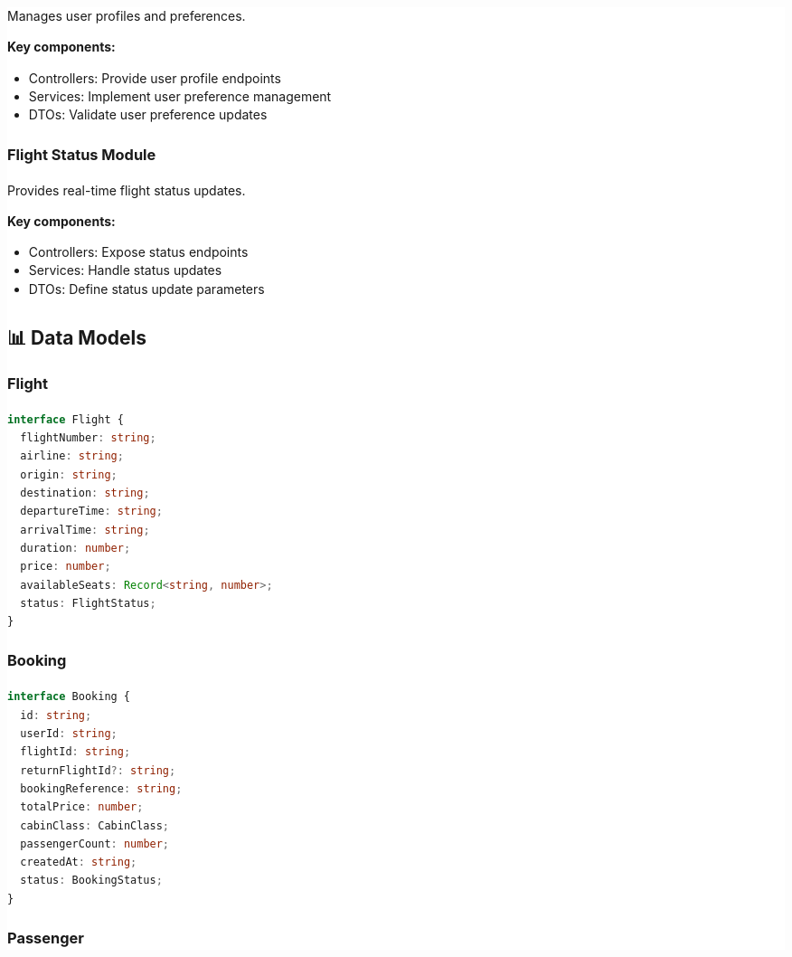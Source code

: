 Manages user profiles and preferences.

**Key components:**
- Controllers: Provide user profile endpoints
- Services: Implement user preference management
- DTOs: Validate user preference updates

### Flight Status Module

Provides real-time flight status updates.

**Key components:**
- Controllers: Expose status endpoints
- Services: Handle status updates
- DTOs: Define status update parameters

## 📊 Data Models

### Flight

```typescript
interface Flight {
  flightNumber: string;
  airline: string;
  origin: string;
  destination: string;
  departureTime: string;
  arrivalTime: string;
  duration: number;
  price: number;
  availableSeats: Record<string, number>;
  status: FlightStatus;
}
```

### Booking

```typescript
interface Booking {
  id: string;
  userId: string;
  flightId: string;
  returnFlightId?: string;
  bookingReference: string;
  totalPrice: number;
  cabinClass: CabinClass;
  passengerCount: number;
  createdAt: string;
  status: BookingStatus;
}
```

### Passenger
